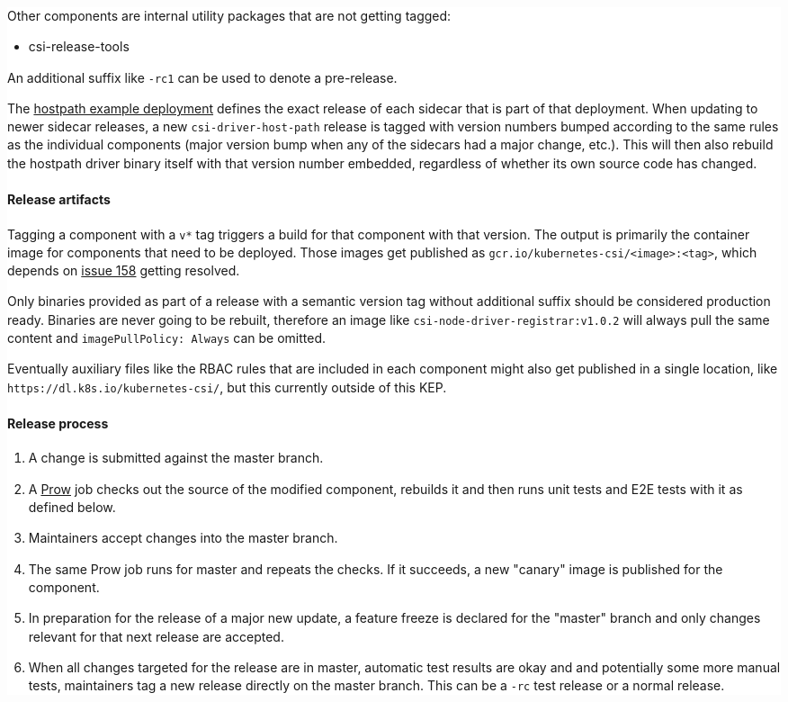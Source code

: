Other components are internal utility packages that are
not getting tagged:
- csi-release-tools

An additional suffix like `-rc1` can be used to denote a pre-release.

The [hostpath example
deployment](https://github.com/kubernetes-csi/csi-driver-host-path/tree/master/deploy)
defines the exact release of each sidecar that is part of that
deployment. When updating to newer sidecar releases, a new `csi-driver-host-path`
release is tagged with version numbers bumped according to the
same rules as the individual components (major version bump when any
of the sidecars had a major change, etc.). This will then also
rebuild the hostpath driver binary itself with that version number
embedded, regardless of whether its own source code has changed.

#### Release artifacts

Tagging a component with a `v*` tag triggers a
build for that component with that version. The output is primarily the container image
for components that need to be deployed. Those images get published as
`gcr.io/kubernetes-csi/<image>:<tag>`, which depends on [issue
158](https://github.com/kubernetes/k8s.io/issues/158) getting resolved.

Only binaries provided as part of a release with a semantic version tag without additional suffix
should be considered
production ready. Binaries are never going to be rebuilt, therefore an
image like `csi-node-driver-registrar:v1.0.2` will always pull the
same content and `imagePullPolicy: Always` can be omitted.

Eventually auxiliary files like the RBAC rules that are included in
each component might also get published in a single location, like
`https://dl.k8s.io/kubernetes-csi/`, but this currently outside of
this KEP.

#### Release process

1. A change is submitted against the master branch.

1. A [Prow](https://github.com/kubernetes/test-infra/blob/master/prow/README.md)
   job checks out the source of the modified component, rebuilds it and then
   runs unit tests and E2E tests with it as defined below.

1. Maintainers accept changes into the master branch.

1. The same Prow job runs for master and repeats the checks. If it succeeds,
   a new "canary" image is published for the component.

1. In preparation for the release of a major new update, a feature freeze is
   declared for the "master" branch and only changes relevant for that next
   release are accepted.

1. When all changes targeted for the release are in master, automatic
   test results are okay and and potentially some more manual tests,
   maintainers tag a new release directly on the master branch. This
   can be a `-rc` test release or a normal release.
